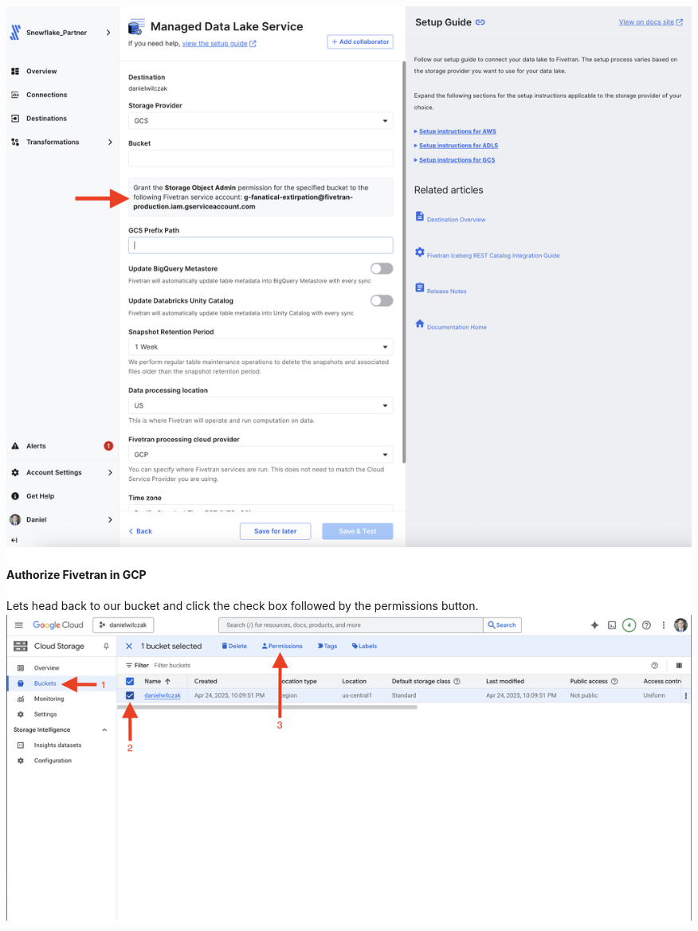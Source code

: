 ![UPDATE](images/14.png)

#### Authorize Fivetran in GCP
Lets head back to our bucket and click the check box followed by the permissions button.
![UPDATE](images/15.png)
